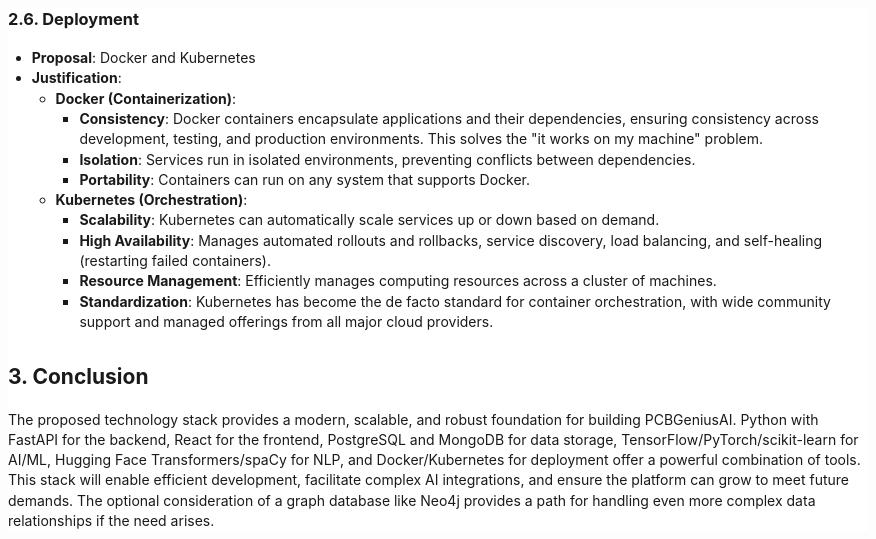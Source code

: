 ### 2.6. Deployment

*   **Proposal**: Docker and Kubernetes
*   **Justification**:
    *   **Docker (Containerization)**:
        *   **Consistency**: Docker containers encapsulate applications and their dependencies, ensuring consistency across development, testing, and production environments. This solves the "it works on my machine" problem.
        *   **Isolation**: Services run in isolated environments, preventing conflicts between dependencies.
        *   **Portability**: Containers can run on any system that supports Docker.
    *   **Kubernetes (Orchestration)**:
        *   **Scalability**: Kubernetes can automatically scale services up or down based on demand.
        *   **High Availability**: Manages automated rollouts and rollbacks, service discovery, load balancing, and self-healing (restarting failed containers).
        *   **Resource Management**: Efficiently manages computing resources across a cluster of machines.
        *   **Standardization**: Kubernetes has become the de facto standard for container orchestration, with wide community support and managed offerings from all major cloud providers.

## 3. Conclusion

The proposed technology stack provides a modern, scalable, and robust foundation for building PCBGeniusAI. Python with FastAPI for the backend, React for the frontend, PostgreSQL and MongoDB for data storage, TensorFlow/PyTorch/scikit-learn for AI/ML, Hugging Face Transformers/spaCy for NLP, and Docker/Kubernetes for deployment offer a powerful combination of tools. This stack will enable efficient development, facilitate complex AI integrations, and ensure the platform can grow to meet future demands. The optional consideration of a graph database like Neo4j provides a path for handling even more complex data relationships if the need arises.
